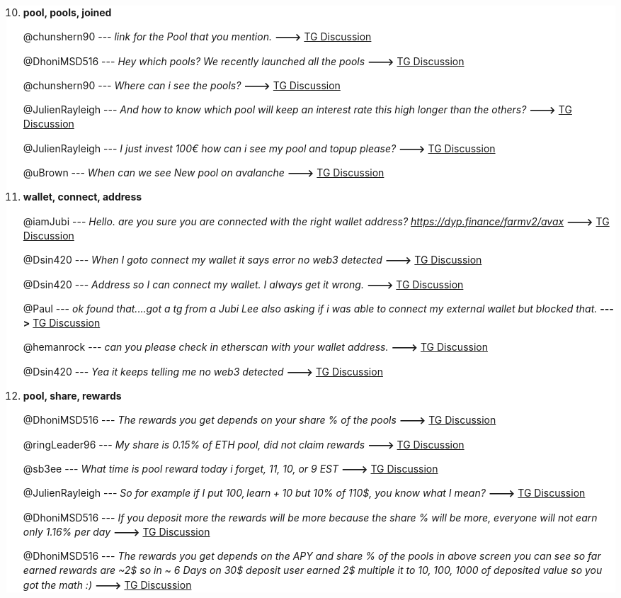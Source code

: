 10. **pool, pools, joined**

    @chunshern90 --- *link for the Pool that you mention.* **--->** [TG Discussion](https://t.me/dypfinance/230837)

    @DhoniMSD516 --- *Hey which pools? We recently launched all the pools* **--->** [TG Discussion](https://t.me/dypfinance/230325)

    @chunshern90 --- *Where can i see the pools?* **--->** [TG Discussion](https://t.me/dypfinance/230821)

    @JulienRayleigh --- *And how to know which pool will keep an interest rate this high longer than the others?* **--->** [TG Discussion](https://t.me/dypfinance/229994)

    @JulienRayleigh --- *I just invest 100€ how can i see my pool and topup please?* **--->** [TG Discussion](https://t.me/dypfinance/229426)

    @uBrown --- *When can we see New pool on avalanche* **--->** [TG Discussion](https://t.me/dypfinance/230323)

11. **wallet, connect, address**

    @iamJubi --- *Hello. are you sure you are connected with the right wallet address? https://dyp.finance/farmv2/avax* **--->** [TG Discussion](https://t.me/dypfinance/228895)

    @Dsin420 --- *When I goto connect my wallet it says error no web3 detected* **--->** [TG Discussion](https://t.me/dypfinance/231286)

    @Dsin420 --- *Address so I can connect my wallet. I always get it wrong.* **--->** [TG Discussion](https://t.me/dypfinance/230689)

    @Paul --- *ok found that....got a tg from a Jubi Lee also asking if i was able to connect my external wallet but blocked that.* **--->** [TG Discussion](https://t.me/dypfinance/232067)

    @hemanrock --- *can you please check in etherscan with your wallet address.* **--->** [TG Discussion](https://t.me/dypfinance/231044)

    @Dsin420 --- *Yea it keeps telling me no web3 detected* **--->** [TG Discussion](https://t.me/dypfinance/231944)

12. **pool, share, rewards**

    @DhoniMSD516 --- *The rewards you get depends on your share % of the pools* **--->** [TG Discussion](https://t.me/dypfinance/230820)

    @ringLeader96 --- *My share is 0.15% of ETH pool, did not claim rewards* **--->** [TG Discussion](https://t.me/dypfinance/230481)

    @sb3ee --- *What time is pool reward today i forget, 11, 10, or 9 EST* **--->** [TG Discussion](https://t.me/dypfinance/230347)

    @JulienRayleigh --- *So for example if I put 100$, I earn +10% in 1 day, will they be automatically added to the pool or should I do it manually? So the next day it won't be 10% of 100$ but 10% of 110$, you know what I mean?* **--->** [TG Discussion](https://t.me/dypfinance/229201)

    @DhoniMSD516 --- *If you deposit more the rewards will be more because the share % will be more, everyone will not earn only 1.16% per day* **--->** [TG Discussion](https://t.me/dypfinance/228998)

    @DhoniMSD516 --- *The rewards you get depends on the APY and share % of the pools in above screen you can see so far earned rewards are ~2$ so in ~ 6 Days on 30$ deposit user earned 2$ multiple it to 10, 100, 1000 of deposited value so you got the math :)* **--->** [TG Discussion](https://t.me/dypfinance/228981)
